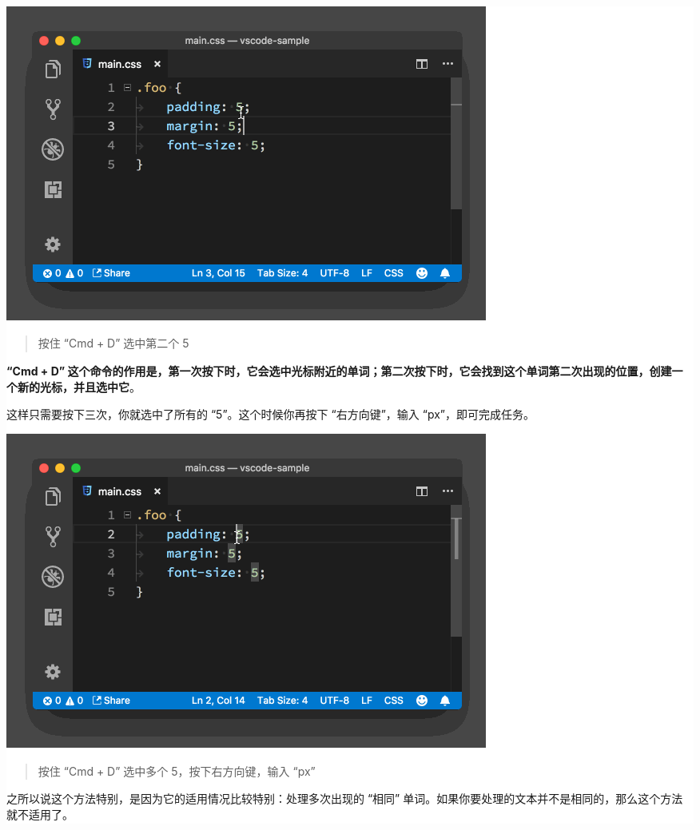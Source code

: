  ![img](img/06/4389104df43a09305e428e3f28f49879.gif)

> 按住 “Cmd + D” 选中第二个 5

**“Cmd + D” 这个命令的作用是，第一次按下时，它会选中光标附近的单词；第二次按下时，它会找到这个单词第二次出现的位置，创建一个新的光标，并且选中它**。

这样只需要按下三次，你就选中了所有的 “5”。这个时候你再按下 “右方向键”，输入 “px”，即可完成任务。

![img](img/06/f9fad080c241bfdf6e42acc806c530dc.gif)

> 按住 “Cmd + D” 选中多个 5，按下右方向键，输入 “px”

之所以说这个方法特别，是因为它的适用情况比较特别：处理多次出现的 “相同” 单词。如果你要处理的文本并不是相同的，那么这个方法就不适用了。
